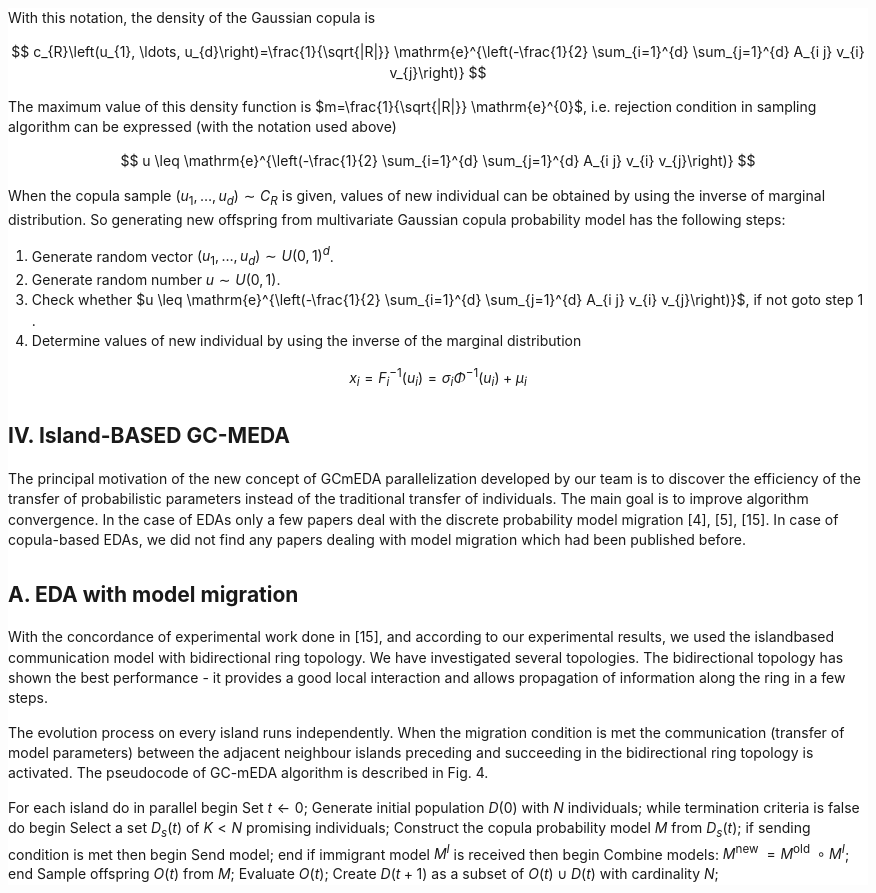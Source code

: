 With this notation, the density of the Gaussian copula is

$$
c_{R}\left(u_{1}, \ldots, u_{d}\right)=\frac{1}{\sqrt{|R|}} \mathrm{e}^{\left(-\frac{1}{2} \sum_{i=1}^{d} \sum_{j=1}^{d} A_{i j} v_{i} v_{j}\right)}
$$

The maximum value of this density function is $m=\frac{1}{\sqrt{|R|}} \mathrm{e}^{0}$, i.e. rejection condition in sampling algorithm can be expressed (with the notation used above)

$$
u \leq \mathrm{e}^{\left(-\frac{1}{2} \sum_{i=1}^{d} \sum_{j=1}^{d} A_{i j} v_{i} v_{j}\right)}
$$

When the copula sample $\left(u_{1}, \ldots, u_{d}\right) \sim C_{R}$ is given, values of new individual can be obtained by using the inverse of marginal distribution. So generating new offspring from multivariate Gaussian copula probability model has the following steps:

1) Generate random vector $\left(u_{1}, \ldots, u_{d}\right) \sim U(0,1)^{d}$.
2) Generate random number $u \sim U(0,1)$.
3) Check whether $u \leq \mathrm{e}^{\left(-\frac{1}{2} \sum_{i=1}^{d} \sum_{j=1}^{d} A_{i j} v_{i} v_{j}\right)}$, if not goto step 1 .
4) Determine values of new individual by using the inverse of the marginal distribution

$$
x_{i}=F_{i}^{-1}\left(u_{i}\right)=\sigma_{i} \Phi^{-1}\left(u_{i}\right)+\mu_{i}
$$

## IV. Island-BASED GC-MEDA

The principal motivation of the new concept of GCmEDA parallelization developed by our team is to discover the efficiency of the transfer of probabilistic parameters instead of the traditional transfer of individuals. The main goal is to improve algorithm convergence. In the case of EDAs only a few papers deal with the discrete probability model migration [4], [5], [15]. In case of copula-based EDAs, we did not find any papers dealing with model migration which had been published before.

## A. EDA with model migration

With the concordance of experimental work done in [15], and according to our experimental results, we used the islandbased communication model with bidirectional ring topology. We have investigated several topologies. The bidirectional topology has shown the best performance - it provides a good local interaction and allows propagation of information along the ring in a few steps.

The evolution process on every island runs independently. When the migration condition is met the communication (transfer of model parameters) between the adjacent neighbour islands preceding and succeeding in the bidirectional ring topology is activated. The pseudocode of GC-mEDA algorithm is described in Fig. 4.

For each island do in parallel
begin
Set $t \leftarrow 0$;
Generate initial population $D(0)$ with $N$ individuals;
while termination criteria is false do
begin
Select a set $D_{s}(t)$ of $K<N$ promising individuals;
Construct the copula probability model $M$ from $D_{s}(t)$;
if sending condition is met then
begin
Send model;
end
if immigrant model $M^{I}$ is received then
begin
Combine models: $M^{\text {new }}=M^{\text {old }} \circ M^{I}$;
end
Sample offspring $O(t)$ from $M$;
Evaluate $O(t)$;
Create $D(t+1)$ as a subset of $O(t) \cup D(t)$ with cardinality $N$;

[^0]:    This work was supported by the Brno University of Technology project FIT-S-14-2297.